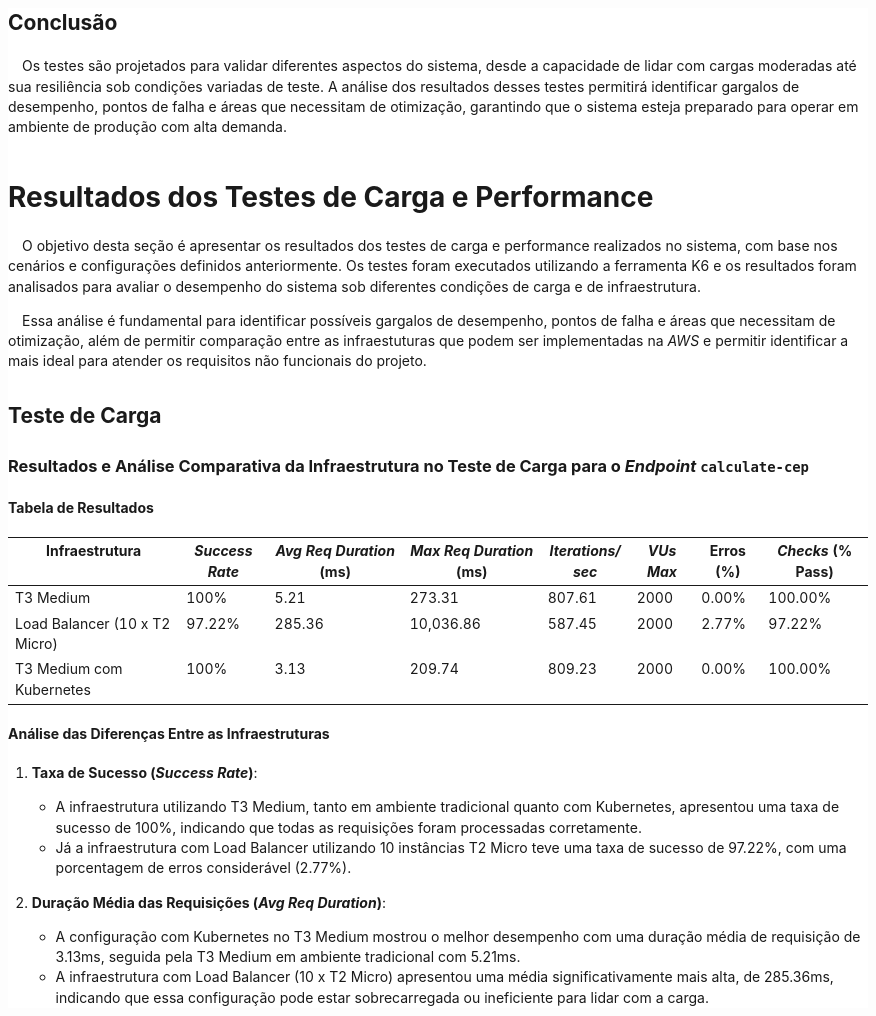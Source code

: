 ## Conclusão

&emsp;Os testes são projetados para validar diferentes aspectos do sistema, desde a capacidade de lidar com cargas moderadas até sua resiliência sob condições variadas de teste. A análise dos resultados desses testes permitirá identificar gargalos de desempenho, pontos de falha e áreas que necessitam de otimização, garantindo que o sistema esteja preparado para operar em ambiente de produção com alta demanda.

# Resultados dos Testes de Carga e Performance

&emsp;O objetivo desta seção é apresentar os resultados dos testes de carga e performance realizados no sistema, com base nos cenários e configurações definidos anteriormente. Os testes foram executados utilizando a ferramenta K6 e os resultados foram analisados para avaliar o desempenho do sistema sob diferentes condições de carga e de infraestrutura.

&emsp;Essa análise é fundamental para identificar possíveis gargalos de desempenho, pontos de falha e áreas que necessitam de otimização, além de permitir comparação entre as infraestuturas que podem ser implementadas na *AWS* e permitir identificar a mais ideal para atender os requisitos não funcionais do projeto.

## Teste de Carga

### Resultados e Análise Comparativa da Infraestrutura no Teste de Carga para o *Endpoint* `calculate-cep`

#### Tabela de Resultados

| Infraestrutura                | *Success Rate* | *Avg Req Duration* (ms) | *Max Req Duration* (ms) | *Iterations/sec* | *VUs Max* | Erros (%) | *Checks* (% Pass) |
|-------------------------------|--------------|-----------------------|-----------------------|----------------|---------|-----------|-----------------|
| T3 Medium                      | 100%         | 5.21                  | 273.31                | 807.61         | 2000    | 0.00%     | 100.00%         |
| Load Balancer (10 x T2 Micro)  | 97.22%       | 285.36                | 10,036.86             | 587.45         | 2000    | 2.77%     | 97.22%          |
| T3 Medium com Kubernetes       | 100%         | 3.13                  | 209.74                | 809.23         | 2000    | 0.00%     | 100.00%         |

#### Análise das Diferenças Entre as Infraestruturas

1. **Taxa de Sucesso (*Success Rate*)**:
   - A infraestrutura utilizando T3 Medium, tanto em ambiente tradicional quanto com Kubernetes, apresentou uma taxa de sucesso de 100%, indicando que todas as requisições foram processadas corretamente.
   - Já a infraestrutura com Load Balancer utilizando 10 instâncias T2 Micro teve uma taxa de sucesso de 97.22%, com uma porcentagem de erros considerável (2.77%).

2. **Duração Média das Requisições (*Avg Req Duration*)**:
   - A configuração com Kubernetes no T3 Medium mostrou o melhor desempenho com uma duração média de requisição de 3.13ms, seguida pela T3 Medium em ambiente tradicional com 5.21ms.
   - A infraestrutura com Load Balancer (10 x T2 Micro) apresentou uma média significativamente mais alta, de 285.36ms, indicando que essa configuração pode estar sobrecarregada ou ineficiente para lidar com a carga.
